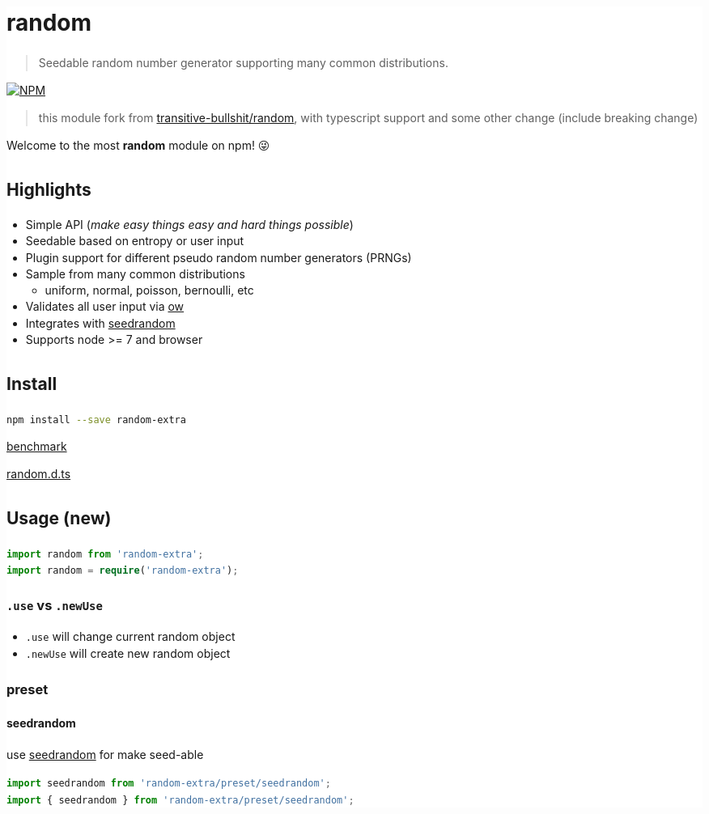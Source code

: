 # random

> Seedable random number generator supporting many common distributions.

[![NPM](https://img.shields.io/npm/v/random-extra.svg)](https://www.npmjs.com/package/random-extra)

> this module fork from [transitive-bullshit/random](https://github.com/transitive-bullshit/random), with typescript support and some other change (include breaking change)

Welcome to the most **random** module on npm! 😜

## Highlights

-   Simple API (_make easy things easy and hard things possible_)
-   Seedable based on entropy or user input
-   Plugin support for different pseudo random number generators (PRNGs)
-   Sample from many common distributions
    -   uniform, normal, poisson, bernoulli, etc
-   Validates all user input via [ow](https://github.com/sindresorhus/ow)
-   Integrates with [seedrandom](https://github.com/davidbau/seedrandom)
-   Supports node >= 7 and browser

## Install

```bash
npm install --save random-extra
```

[benchmark](docs/benchmark)

[random.d.ts](src/random.d.ts)

## Usage (new)

```ts
import random from 'random-extra';
import random = require('random-extra');
```

### `.use` vs `.newUse`

-   `.use` will change current random object
-   `.newUse` will create new random object

### preset

#### seedrandom

use [seedrandom](https://github.com/davidbau/seedrandom) for make seed-able

```ts
import seedrandom from 'random-extra/preset/seedrandom';
import { seedrandom } from 'random-extra/preset/seedrandom';
```
